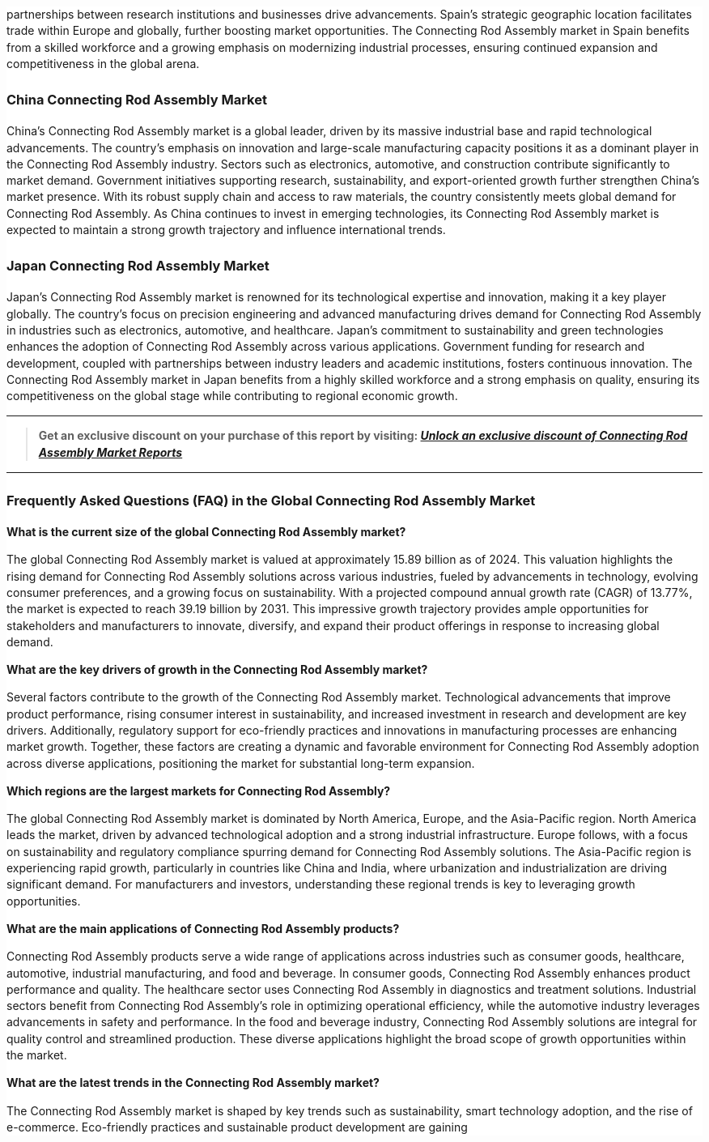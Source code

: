 partnerships between research institutions and businesses drive advancements. Spain&rsquo;s strategic geographic location facilitates trade within Europe and globally, further boosting market opportunities. The Connecting Rod Assembly market in Spain benefits from a skilled workforce and a growing emphasis on modernizing industrial processes, ensuring continued expansion and competitiveness in the global arena.</p><h3>China Connecting Rod Assembly Market</h3><p>China&rsquo;s Connecting Rod Assembly market is a global leader, driven by its massive industrial base and rapid technological advancements. The country&rsquo;s emphasis on innovation and large-scale manufacturing capacity positions it as a dominant player in the Connecting Rod Assembly industry. Sectors such as electronics, automotive, and construction contribute significantly to market demand. Government initiatives supporting research, sustainability, and export-oriented growth further strengthen China&rsquo;s market presence. With its robust supply chain and access to raw materials, the country consistently meets global demand for Connecting Rod Assembly. As China continues to invest in emerging technologies, its Connecting Rod Assembly market is expected to maintain a strong growth trajectory and influence international trends.</p><h3>Japan Connecting Rod Assembly Market</h3><p>Japan&rsquo;s Connecting Rod Assembly market is renowned for its technological expertise and innovation, making it a key player globally. The country&rsquo;s focus on precision engineering and advanced manufacturing drives demand for Connecting Rod Assembly in industries such as electronics, automotive, and healthcare. Japan&rsquo;s commitment to sustainability and green technologies enhances the adoption of Connecting Rod Assembly across various applications. Government funding for research and development, coupled with partnerships between industry leaders and academic institutions, fosters continuous innovation. The Connecting Rod Assembly market in Japan benefits from a highly skilled workforce and a strong emphasis on quality, ensuring its competitiveness on the global stage while contributing to regional economic growth.</p><hr /><blockquote><p><strong>Get an exclusive discount on your purchase of this report by visiting: <em><a href="://marketresearchpulse.com/ask-for-discount/120848?utm_source=Github&amp;utm_medium=029">Unlock an exclusive discount of Connecting Rod Assembly Market Reports</a></em>&nbsp;</strong></p></blockquote><hr /><h3>Frequently Asked Questions (FAQ) in the Global Connecting Rod Assembly Market</h3><p><strong>What is the current size of the global Connecting Rod Assembly market?</strong></p><p>The global Connecting Rod Assembly market is valued at approximately 15.89 billion as of 2024. This valuation highlights the rising demand for Connecting Rod Assembly solutions across various industries, fueled by advancements in technology, evolving consumer preferences, and a growing focus on sustainability. With a projected compound annual growth rate (CAGR) of 13.77%, the market is expected to reach 39.19 billion by 2031. This impressive growth trajectory provides ample opportunities for stakeholders and manufacturers to innovate, diversify, and expand their product offerings in response to increasing global demand.</p><p><strong>What are the key drivers of growth in the Connecting Rod Assembly market?</strong></p><p>Several factors contribute to the growth of the Connecting Rod Assembly market. Technological advancements that improve product performance, rising consumer interest in sustainability, and increased investment in research and development are key drivers. Additionally, regulatory support for eco-friendly practices and innovations in manufacturing processes are enhancing market growth. Together, these factors are creating a dynamic and favorable environment for Connecting Rod Assembly adoption across diverse applications, positioning the market for substantial long-term expansion.</p><p><strong>Which regions are the largest markets for Connecting Rod Assembly?</strong></p><p>The global Connecting Rod Assembly market is dominated by North America, Europe, and the Asia-Pacific region. North America leads the market, driven by advanced technological adoption and a strong industrial infrastructure. Europe follows, with a focus on sustainability and regulatory compliance spurring demand for Connecting Rod Assembly solutions. The Asia-Pacific region is experiencing rapid growth, particularly in countries like China and India, where urbanization and industrialization are driving significant demand. For manufacturers and investors, understanding these regional trends is key to leveraging growth opportunities.</p><p><strong>What are the main applications of Connecting Rod Assembly products?</strong></p><p>Connecting Rod Assembly products serve a wide range of applications across industries such as consumer goods, healthcare, automotive, industrial manufacturing, and food and beverage. In consumer goods, Connecting Rod Assembly enhances product performance and quality. The healthcare sector uses Connecting Rod Assembly in diagnostics and treatment solutions. Industrial sectors benefit from Connecting Rod Assembly&rsquo;s role in optimizing operational efficiency, while the automotive industry leverages advancements in safety and performance. In the food and beverage industry, Connecting Rod Assembly solutions are integral for quality control and streamlined production. These diverse applications highlight the broad scope of growth opportunities within the market.</p><p><strong>What are the latest trends in the Connecting Rod Assembly market?</strong></p><p>The Connecting Rod Assembly market is shaped by key trends such as sustainability, smart technology adoption, and the rise of e-commerce. Eco-friendly practices and sustainable product development are gaining